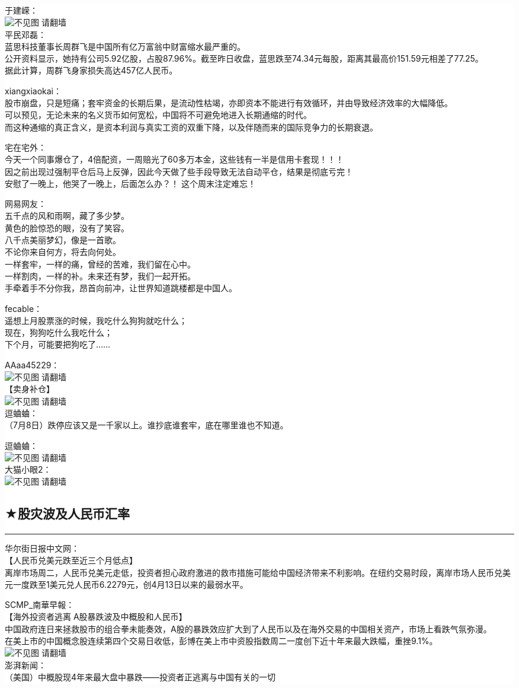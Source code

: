 于建嵘：  
 ![不见图 请翻墙](//lh3.googleusercontent.com/LP08sx03WjCZAEKqBDrQsGh168YdD0vTFopkAyrtBqUlXNZf0UbH7A61V3_Mna22N7rPQvJU4QHihauRqUWfgdfRwmfDXco5xK_pjMfy3rhrLm0wx_m3p_4lFdqetUznOZA89bv0yw)  
 平民邓磊：  
 蓝思科技董事长周群飞是中国所有亿万富翁中财富缩水最严重的。  
 公开资料显示，她持有公司5.92亿股，占股87.96%。截至昨日收盘，蓝思跌至74.34元每股，距离其最高价151.59元相差了77.25。  
 据此计算，周群飞身家损失高达457亿人民币。  
   
 xiangxiaokai：  
 股市崩盘，只是短痛；套牢资金的长期后果，是流动性枯竭，亦即资本不能进行有效循环，并由导致经济效率的大幅降低。  
 可以预见，无论未来的名义货币如何宽松，中国将不可避免地进入长期通缩的时代。  
 而这种通缩的真正含义，是资本利润与真实工资的双重下降，以及伴随而来的国际竞争力的长期衰退。  
   
 宅在宅外：  
 今天一个同事爆仓了，4倍配资，一周赔光了60多万本金，这些钱有一半是信用卡套现！！！  
 因之前出现过强制平仓后马上反弹，因此今天做了些手段导致无法自动平仓，结果是彻底亏完！  
 安慰了一晚上，他哭了一晚上，后面怎么办？！ 这个周末注定难忘！   
   
 网易网友：  
 五千点的风和雨啊，藏了多少梦。  
 黄色的脸惊恐的眼，没有了笑容。  
 八千点美丽梦幻，像是一首歌。  
 不论你来自何方，将去向何处。  
 一样套牢，一样的痛，曾经的苦难，我们留在心中。  
 一样割肉，一样的补。未来还有梦，我们一起开拓。  
 手牵着手不分你我，昂首向前冲，让世界知道跳楼都是中国人。  
   
 fecable：  
 遥想上月股票涨的时候，我吃什么狗狗就吃什么；  
 现在，狗狗吃什么我吃什么；  
 下个月，可能要把狗吃了……  
   
 AAaa45229：  
 ![不见图 请翻墙](//lh6.googleusercontent.com/u4gwh6BZy7ru_YfNfBXEVmVbaAYCaAtjzzS7hqZWBD5FrWXQZFlaXlPude0PKK9iER9NI7egm2vyh5niky3Sb357wQshKlgWLF-cVnaMfckhEeN1QSmXp7zfNzWk29FYKORAXRibTg)  
 【卖身补仓】  
 ![不见图 请翻墙](//lh5.googleusercontent.com/pTUgcPdHclrkWhCnmMEGowW__uMucyw-vVJvUan04P0b9zz7uq0npYy6JFmS3linnVbOIU8TCyDR7smle67knpDgyIJfGu2gJv6BL0rhMHrJEZZR1Nf6aKImuCzQB88Zhl5RJAnDbg)  
 逗蛐蛐：  
 （7月8日）跌停应该又是一千家以上。谁抄底谁套牢，底在哪里谁也不知道。  
   
 逗蛐蛐：  
 ![不见图 请翻墙](//lh5.googleusercontent.com/Nq1gZ6RKbh8X3eBiKpUcn57fu_D4e9xibiNMjH_bvCDBbGUie1M8X23YvZxauS6fSHm_VDNzTwDqjXzp8so8dpX0Ee2YtexjrAqjLFGESiv-tjdvtWoGVBZmdbGPKa3dHuhn88-rdA)  
 大猫小眼2：  
 ![不见图 请翻墙](//lh4.googleusercontent.com/GYz_1H8Ozt19SYda9-L8n_n-D-rGoIeiYu2I-0T_LtkAPk7eK4YQtePqrJjjJyqgDHOuodYNPf1A2TO9_xCqfYJftdmeJLDsbKmSrhgNLAaA2T_qyIQAQdKKgb3KXZPJpmWM1trJjA)  
 ## ★股灾波及人民币汇率
----------

  
 华尔街日报中文网：  
 【人民币兑美元跌至近三个月低点】  
 离岸市场周二，人民币兑美元走低，投资者担心政府激进的救市措施可能给中国经济带来不利影响。在纽约交易时段，离岸市场人民币兑美元一度跌至1美元兑人民币6.2279元，创4月13日以来的最弱水平。  
   
 SCMP\_南華早報：  
 【海外投资者逃离 A股暴跌波及中概股和人民币】  
 中国政府连日来拯救股市的组合拳未能奏效，A股的暴跌效应扩大到了人民币以及在海外交易的中国相关资产，市场上看跌气氛弥漫。  
 在美上市的中国概念股连续第四个交易日收低，彭博在美上市中资股指数周二一度创下近十年来最大跌幅，重挫9.1%。  
 ![不见图 请翻墙](//lh6.googleusercontent.com/g1_0LpkGF1qPCH6jih9nyLW_Qr4Gu8GMEBN4aC-nbYse33OcwfMizgL29SOL0zeL4wFFjvxotdk0ftZVkhzj7u44nUbZqkGuQfrrPUEaZlOS7WXQWnSLyh-b0aeQUEKQHO_F82fOXA)  
 澎湃新闻：  
 （美国）中概股现4年来最大盘中暴跌——投资者正逃离与中国有关的一切  
   